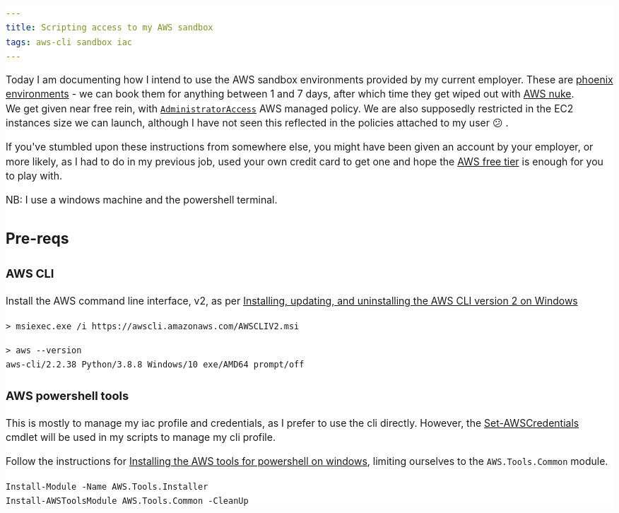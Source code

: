 ```yaml
---
title: Scripting access to my AWS sandbox
tags: aws-cli sandbox iac
---
```


Today I am documenting how I intend to use the AWS sandbox environments provided by my current employer. These are [phoenix environments](https://martinfowler.com/bliki/PhoenixServer.html) - we can book them for anything between 1 and 7 days, after which time they get wiped out with [AWS nuke](https://github.com/rebuy-de/aws-nuke#aws-nuke).  
We get given near free rein, with [`AdministratorAccess`](https://docs.aws.amazon.com/IAM/latest/UserGuide/access_policies_job-functions.html#jf_administrator)  AWS managed policy. We are also supposedly restricted in the EC2 instances size we can launch, although I have not seen this reflected in the policies attached to my user :confused: .

If you've stumbled upon these instructions from somewhere else, you might have been given an account by your employer, or more likely, as I had to do in my previous job, used your own credit card to get one and hope the [AWS free tier](https://aws.amazon.com/free/) is enough for you to play with.

NB: I use a windows machine and the powershell terminal.

## Pre-reqs

### AWS CLI

Install the AWS command line interface, v2, as per [Installing, updating, and uninstalling the AWS CLI version 2 on Windows](https://docs.aws.amazon.com/cli/latest/userguide/install-cliv2-windows.html)

```
> msiexec.exe /i https://awscli.amazonaws.com/AWSCLIV2.msi
```

```
> aws --version
aws-cli/2.2.38 Python/3.8.8 Windows/10 exe/AMD64 prompt/off
```

### AWS powershell tools

This is mostly to manage my iac profile and credentials, as I prefer to use the cli directly. 
However, the [Set-AWSCredentials](https://docs.aws.amazon.com/powershell/latest/reference/index.html?page=Set-AWSCredential.html&tocid=Set-AWSCredential) cmdlet will be used in my scripts to manage my cli profile.

Follow the instructions for [Installing the AWS tools for powershell on windows](https://docs.aws.amazon.com/powershell/latest/userguide/pstools-getting-set-up-windows.html#ps-installing-awstools), limiting ourselves to the `AWS.Tools.Common` module.

```
Install-Module -Name AWS.Tools.Installer
Install-AWSToolsModule AWS.Tools.Common -CleanUp
```
